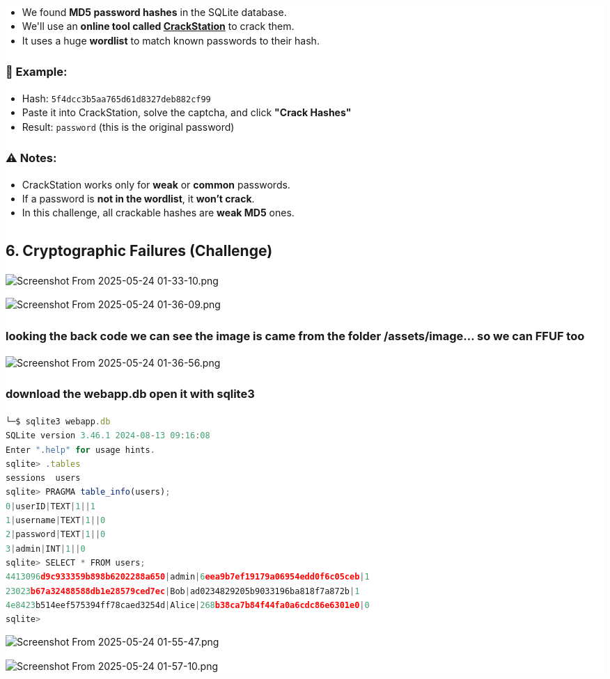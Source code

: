 - We found **MD5 password hashes** in the SQLite database.
- We'll use an **online tool called [CrackStation](https://crackstation.net/)** to crack them.
- It uses a huge **wordlist** to match known passwords to their hash.

### 🧪 Example:

- Hash: `5f4dcc3b5aa765d61d8327deb882cf99`
- Paste it into CrackStation, solve the captcha, and click **"Crack Hashes"**
- Result: `password` (this is the original password)

### ⚠️ Notes:

- CrackStation works only for **weak** or **common** passwords.
- If a password is **not in the wordlist**, it **won’t crack**.
- In this challenge, all crackable hashes are **weak MD5** ones.

## 6. Cryptographic Failures (Challenge)

![Screenshot From 2025-05-24 01-33-10.png](img1.png)

![Screenshot From 2025-05-24 01-36-09.png](img2.png)

### looking the back code we can see the image is came from the folder /assets/image… so we can FFUF too

![Screenshot From 2025-05-24 01-36-56.png](img3.png)

### download the webapp.db open it with sqlite3

```jsx
└─$ sqlite3 webapp.db
SQLite version 3.46.1 2024-08-13 09:16:08
Enter ".help" for usage hints.
sqlite> .tables
sessions  users   
sqlite> PRAGMA table_info(users);
0|userID|TEXT|1||1
1|username|TEXT|1||0
2|password|TEXT|1||0
3|admin|INT|1||0
sqlite> SELECT * FROM users;
4413096d9c933359b898b6202288a650|admin|6eea9b7ef19179a06954edd0f6c05ceb|1
23023b67a32488588db1e28579ced7ec|Bob|ad0234829205b9033196ba818f7a872b|1
4e8423b514eef575394ff78caed3254d|Alice|268b38ca7b84f44fa0a6cdc86e6301e0|0
sqlite> 
```

![Screenshot From 2025-05-24 01-55-47.png](img4.png)

![Screenshot From 2025-05-24 01-57-10.png](img5.png)
